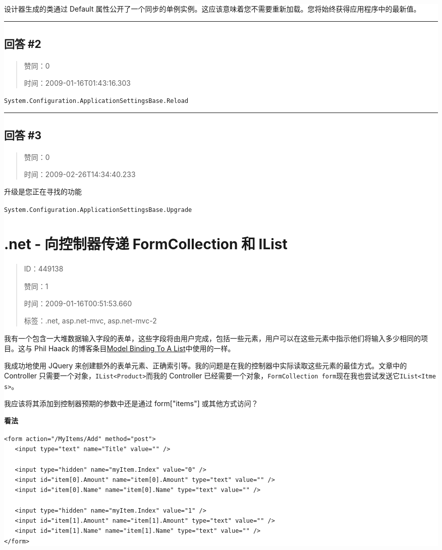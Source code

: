 设计器生成的类通过 Default 属性公开了一个同步的单例实例。这应该意味着您不需要重新加载。您将始终获得应用程序中的最新值。

* * *

## 回答 #2

> 赞同：0
> 
> 时间：2009-01-16T01:43:16.303

```
System.Configuration.ApplicationSettingsBase.Reload 
```

* * *

## 回答 #3

> 赞同：0
> 
> 时间：2009-02-26T14:34:40.233

升级是您正在寻找的功能

```
System.Configuration.ApplicationSettingsBase.Upgrade 
```

# .net - 向控制器传递 FormCollection 和 IList

> ID：449138
> 
> 赞同：1
> 
> 时间：2009-01-16T00:51:53.660
> 
> 标签：.net, asp.net-mvc, asp.net-mvc-2

我有一个包含一大堆数据输入字段的表单，这些字段将由用户完成，包括一些元素，用户可以在这些元素中指示他们将输入多少相同的项目。这与 Phil Haack 的博客条目[Model Binding To A List](http://haacked.com/archive/2008/10/23/model-binding-to-a-list.aspx)中使用的一样。

我成功地使用 JQuery 来创建额外的表单元素、正确索引等。我的问题是在我的控制器中实际读取这些元素的最佳方式。文章中的 Controller 只需要一个对象，`IList<Product>`而我的 Controller 已经需要一个对象，`FormCollection form`现在我也尝试发送它`IList<Itmes>`。

我应该将其添加到控制器预期的参数中还是通过 form["items"] 或其他方式访问？

**看法**

```
<form action="/MyItems/Add" method="post">
   <input type="text" name="Title" value="" />

   <input type="hidden" name="myItem.Index" value="0" />
   <input id="item[0].Amount" name="item[0].Amount" type="text" value="" />
   <input id="item[0].Name" name="item[0].Name" type="text" value="" />

   <input type="hidden" name="myItem.Index" value="1" />
   <input id="item[1].Amount" name="item[1].Amount" type="text" value="" />
   <input id="item[1].Name" name="item[1].Name" type="text" value="" />
</form> 
```
